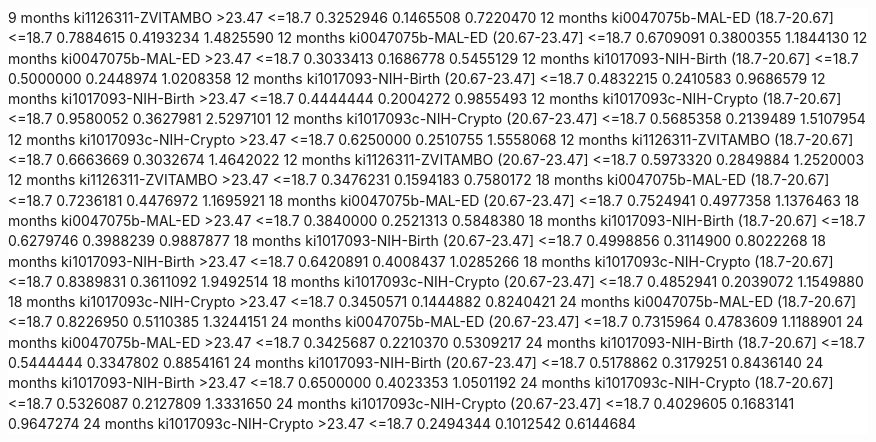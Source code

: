 9 months    ki1126311-ZVITAMBO      >23.47               <=18.7            0.3252946   0.1465508   0.7220470
12 months   ki0047075b-MAL-ED       (18.7-20.67]         <=18.7            0.7884615   0.4193234   1.4825590
12 months   ki0047075b-MAL-ED       (20.67-23.47]        <=18.7            0.6709091   0.3800355   1.1844130
12 months   ki0047075b-MAL-ED       >23.47               <=18.7            0.3033413   0.1686778   0.5455129
12 months   ki1017093-NIH-Birth     (18.7-20.67]         <=18.7            0.5000000   0.2448974   1.0208358
12 months   ki1017093-NIH-Birth     (20.67-23.47]        <=18.7            0.4832215   0.2410583   0.9686579
12 months   ki1017093-NIH-Birth     >23.47               <=18.7            0.4444444   0.2004272   0.9855493
12 months   ki1017093c-NIH-Crypto   (18.7-20.67]         <=18.7            0.9580052   0.3627981   2.5297101
12 months   ki1017093c-NIH-Crypto   (20.67-23.47]        <=18.7            0.5685358   0.2139489   1.5107954
12 months   ki1017093c-NIH-Crypto   >23.47               <=18.7            0.6250000   0.2510755   1.5558068
12 months   ki1126311-ZVITAMBO      (18.7-20.67]         <=18.7            0.6663669   0.3032674   1.4642022
12 months   ki1126311-ZVITAMBO      (20.67-23.47]        <=18.7            0.5973320   0.2849884   1.2520003
12 months   ki1126311-ZVITAMBO      >23.47               <=18.7            0.3476231   0.1594183   0.7580172
18 months   ki0047075b-MAL-ED       (18.7-20.67]         <=18.7            0.7236181   0.4476972   1.1695921
18 months   ki0047075b-MAL-ED       (20.67-23.47]        <=18.7            0.7524941   0.4977358   1.1376463
18 months   ki0047075b-MAL-ED       >23.47               <=18.7            0.3840000   0.2521313   0.5848380
18 months   ki1017093-NIH-Birth     (18.7-20.67]         <=18.7            0.6279746   0.3988239   0.9887877
18 months   ki1017093-NIH-Birth     (20.67-23.47]        <=18.7            0.4998856   0.3114900   0.8022268
18 months   ki1017093-NIH-Birth     >23.47               <=18.7            0.6420891   0.4008437   1.0285266
18 months   ki1017093c-NIH-Crypto   (18.7-20.67]         <=18.7            0.8389831   0.3611092   1.9492514
18 months   ki1017093c-NIH-Crypto   (20.67-23.47]        <=18.7            0.4852941   0.2039072   1.1549880
18 months   ki1017093c-NIH-Crypto   >23.47               <=18.7            0.3450571   0.1444882   0.8240421
24 months   ki0047075b-MAL-ED       (18.7-20.67]         <=18.7            0.8226950   0.5110385   1.3244151
24 months   ki0047075b-MAL-ED       (20.67-23.47]        <=18.7            0.7315964   0.4783609   1.1188901
24 months   ki0047075b-MAL-ED       >23.47               <=18.7            0.3425687   0.2210370   0.5309217
24 months   ki1017093-NIH-Birth     (18.7-20.67]         <=18.7            0.5444444   0.3347802   0.8854161
24 months   ki1017093-NIH-Birth     (20.67-23.47]        <=18.7            0.5178862   0.3179251   0.8436140
24 months   ki1017093-NIH-Birth     >23.47               <=18.7            0.6500000   0.4023353   1.0501192
24 months   ki1017093c-NIH-Crypto   (18.7-20.67]         <=18.7            0.5326087   0.2127809   1.3331650
24 months   ki1017093c-NIH-Crypto   (20.67-23.47]        <=18.7            0.4029605   0.1683141   0.9647274
24 months   ki1017093c-NIH-Crypto   >23.47               <=18.7            0.2494344   0.1012542   0.6144684
